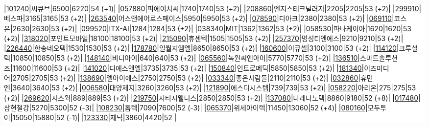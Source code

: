 |[101240](https://finance.daum.net/quotes/A101240)|씨큐브|6500|6220|54 (+1)|
|[057880](https://finance.daum.net/quotes/A057880)|피에이치씨|1740|1740|53 (+2)|
|[208860](https://finance.daum.net/quotes/A208860)|엔지스테크널러지|2205|2205|53 (+2)|
|[299910](https://finance.daum.net/quotes/A299910)|베스파|3165|3165|53 (+2)|
|[263540](https://finance.daum.net/quotes/A263540)|어스앤에어로스페이스|5950|5950|53 (+2)|
|[078590](https://finance.daum.net/quotes/A078590)|디아크|2380|2380|53 (+2)|
|[069110](https://finance.daum.net/quotes/A069110)|코스온|2630|2630|53 (+2)|
|[099520](https://finance.daum.net/quotes/A099520)|ITX-AI|1284|1284|53 (+2)|
|[038340](https://finance.daum.net/quotes/A038340)|MIT|1362|1362|53 (+2)|
|[058530](https://finance.daum.net/quotes/A058530)|파나케이아|1620|1620|53 (+2)|
|[318020](https://finance.daum.net/quotes/A318020)|포인트모바일|18100|18100|53 (+2)|
|[215090](https://finance.daum.net/quotes/A215090)|휴센텍|1505|1505|53 (+2)|
|[257370](https://finance.daum.net/quotes/A257370)|명성티엔에스|9210|9210|53 (+2)|
|[226440](https://finance.daum.net/quotes/A226440)|한송네오텍|1530|1530|53 (+2)|
|[178780](https://finance.daum.net/quotes/A178780)|일월지엠엘|8650|8650|53 (+2)|
|[160600](https://finance.daum.net/quotes/A160600)|이큐셀|3100|3100|53 (+2)|
|[114120](https://finance.daum.net/quotes/A114120)|크루셜텍|10850|10850|53 (+2)|
|[148140](https://finance.daum.net/quotes/A148140)|비디아이|640|640|53 (+2)|
|[065560](https://finance.daum.net/quotes/A065560)|녹원씨엔아이|5770|5770|53 (+2)|
|[136510](https://finance.daum.net/quotes/A136510)|스마트솔루션즈|11600|11600|53 (+2)|
|[141020](https://finance.daum.net/quotes/A141020)|디에스앤엘|3735|3735|53 (+2)|
|[150840](https://finance.daum.net/quotes/A150840)|인트로메딕|5850|5850|53 (+2)|
|[181340](https://finance.daum.net/quotes/A181340)|이즈미디어|2705|2705|53 (+2)|
|[138690](https://finance.daum.net/quotes/A138690)|엘아이에스|2750|2750|53 (+2)|
|[033340](https://finance.daum.net/quotes/A033340)|좋은사람들|2110|2110|53 (+2)|
|[032860](https://finance.daum.net/quotes/A032860)|휴먼엔|3640|3640|53 (+2)|
|[006580](https://finance.daum.net/quotes/A006580)|대양제지|3260|3260|53 (+2)|
|[121890](https://finance.daum.net/quotes/A121890)|에스디시스템|739|739|53 (+2)|
|[058220](https://finance.daum.net/quotes/A058220)|아리온|275|275|53 (+2)|
|[269620](https://finance.daum.net/quotes/A269620)|시스웍|889|889|53 (+2)|
|[219750](https://finance.daum.net/quotes/A219750)|지티지웰니스|2850|2850|53 (+2)|
|[137080](https://finance.daum.net/quotes/A137080)|나래나노텍|8860|9180|52 (+8)|
|[017480](https://finance.daum.net/quotes/A017480)|삼현철강|5270|5300|52 (-3)|
|[108230](https://finance.daum.net/quotes/A108230)|톱텍|7090|7600|52 (-3)|
|[065370](https://finance.daum.net/quotes/A065370)|위세아이텍|11450|13060|52 (+4)|
|[080160](https://finance.daum.net/quotes/A080160)|모두투어|15050|15880|52 (-1)|
|[123330](https://finance.daum.net/quotes/A123330)|제닉|3860|4420|52 |